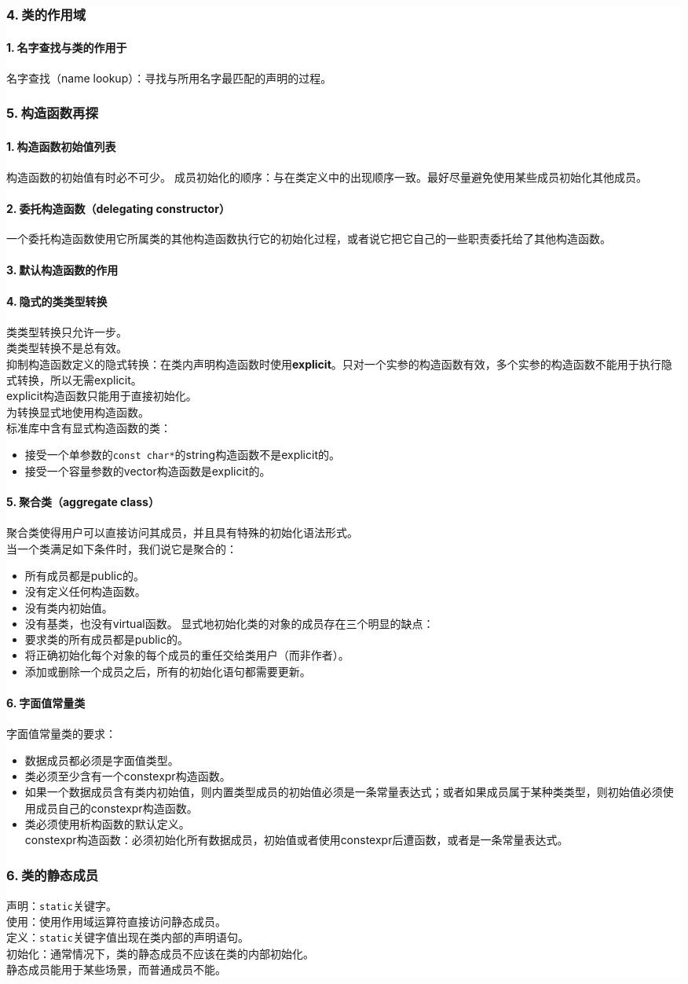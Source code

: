 ### 4. 类的作用域
#### 1. 名字查找与类的作用于
名字查找（name lookup）：寻找与所用名字最匹配的声明的过程。

### 5. 构造函数再探
#### 1. 构造函数初始值列表
构造函数的初始值有时必不可少。
成员初始化的顺序：与在类定义中的出现顺序一致。最好尽量避免使用某些成员初始化其他成员。

#### 2. 委托构造函数（delegating constructor）
一个委托构造函数使用它所属类的其他构造函数执行它的初始化过程，或者说它把它自己的一些职责委托给了其他构造函数。

#### 3. 默认构造函数的作用

#### 4. 隐式的类类型转换
类类型转换只允许一步。  
类类型转换不是总有效。  
抑制构造函数定义的隐式转换：在类内声明构造函数时使用**explicit**。只对一个实参的构造函数有效，多个实参的构造函数不能用于执行隐式转换，所以无需explicit。  
explicit构造函数只能用于直接初始化。  
为转换显式地使用构造函数。  
标准库中含有显式构造函数的类：
- 接受一个单参数的``const char*``的string构造函数不是explicit的。
- 接受一个容量参数的vector构造函数是explicit的。  

#### 5. 聚合类（aggregate class）
聚合类使得用户可以直接访问其成员，并且具有特殊的初始化语法形式。  
当一个类满足如下条件时，我们说它是聚合的：
- 所有成员都是public的。
- 没有定义任何构造函数。
- 没有类内初始值。
- 没有基类，也没有virtual函数。
显式地初始化类的对象的成员存在三个明显的缺点：
- 要求类的所有成员都是public的。
- 将正确初始化每个对象的每个成员的重任交给类用户（而非作者）。
- 添加或删除一个成员之后，所有的初始化语句都需要更新。

#### 6. 字面值常量类
字面值常量类的要求：
- 数据成员都必须是字面值类型。
- 类必须至少含有一个constexpr构造函数。
- 如果一个数据成员含有类内初始值，则内置类型成员的初始值必须是一条常量表达式；或者如果成员属于某种类类型，则初始值必须使用成员自己的constexpr构造函数。
- 类必须使用析构函数的默认定义。  
constexpr构造函数：必须初始化所有数据成员，初始值或者使用constexpr后遭函数，或者是一条常量表达式。

### 6. 类的静态成员
声明：``static``关键字。  
使用：使用作用域运算符直接访问静态成员。  
定义：`static`关键字值出现在类内部的声明语句。  
初始化：通常情况下，类的静态成员不应该在类的内部初始化。  
静态成员能用于某些场景，而普通成员不能。  
